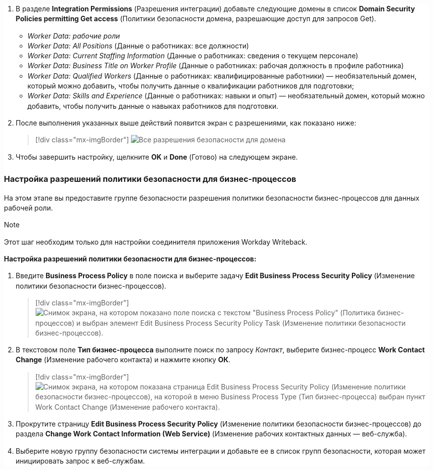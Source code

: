 1. В разделе **Integration Permissions** (Разрешения интеграции) добавьте следующие домены в список **Domain Security Policies permitting Get access** (Политики безопасности домена, разрешающие доступ для запросов Get).
   * *Worker Data: рабочие роли*
   * *Worker Data: All Positions* (Данные о работниках: все должности)
   * *Worker Data: Current Staffing Information* (Данные о работниках: сведения о текущем персонале)
   * *Worker Data: Business Title on Worker Profile* (Данные о работниках: рабочая должность в профиле работника)
   * *Worker Data: Qualified Workers* (Данные о работниках: квалифицированные работники) — необязательный домен, который можно добавить, чтобы получить данные о квалификации работников для подготовки;
   * *Worker Data: Skills and Experience* (Данные о работниках: навыки и опыт) — необязательный домен, который можно добавить, чтобы получить данные о навыках работников для подготовки.

1. После выполнения указанных выше действий появится экран с разрешениями, как показано ниже:
   >[!div class="mx-imgBorder"]
   >![Все разрешения безопасности для домена](./media/workday-inbound-tutorial/all-domain-security-permissions.png)

1. Чтобы завершить настройку, щелкните **OK** и **Done** (Готово) на следующем экране. 

### <a name="configuring-business-process-security-policy-permissions"></a>Настройка разрешений политики безопасности для бизнес-процессов

На этом этапе вы предоставите группе безопасности разрешения политики безопасности бизнес-процессов для данных рабочей роли. 

> [!NOTE]
> Этот шаг необходим только для настройки соединителя приложения Workday Writeback.

**Настройка разрешений политики безопасности для бизнес-процессов:**

1. Введите **Business Process Policy** в поле поиска и выберите задачу **Edit Business Process Security Policy** (Изменение политики безопасности бизнес-процессов).  

   >[!div class="mx-imgBorder"]
   >![Снимок экрана, на котором показано поле поиска с текстом "Business Process Policy" (Политика бизнес-процессов) и выбран элемент Edit Business Process Security Policy Task (Изменение политики безопасности бизнес-процессов).](./media/workday-inbound-tutorial/wd_isu_12.png "Политики безопасности бизнес-процессов")  

2. В текстовом поле **Тип бизнес-процесса** выполните поиск по запросу *Контакт*, выберите бизнес-процесс **Work Contact Change** (Изменение рабочего контакта) и нажмите кнопку **ОК**.

   >[!div class="mx-imgBorder"]
   >![Снимок экрана, на котором показана страница Edit Business Process Security Policy (Изменение политики безопасности бизнес-процессов), на которой в меню Business Process Type (Тип бизнес-процесса) выбран пункт Work Contact Change (Изменение рабочего контакта).](./media/workday-inbound-tutorial/wd_isu_13.png "Политики безопасности бизнес-процессов")  

3. Прокрутите страницу **Edit Business Process Security Policy** (Изменение политики безопасности бизнес-процессов) до раздела **Change Work Contact Information (Web Service)** (Изменение рабочих контактных данных — веб-служба).


4. Выберите новую группу безопасности системы интеграции и добавьте ее в список групп безопасности, которая может инициировать запрос к веб-службам. 
